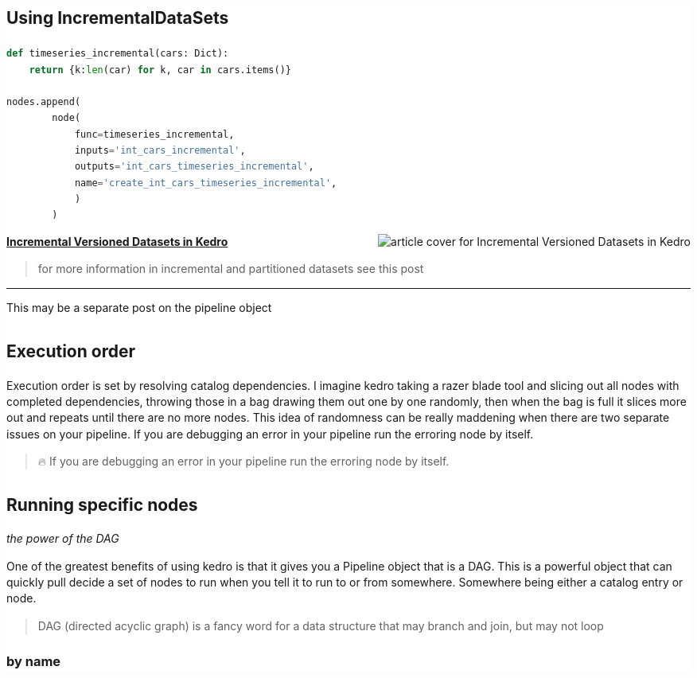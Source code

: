 ## Using IncrementalDataSets

```python
def timeseries_incremental(cars: Dict):
    return {k:len(car) for k, car in cars.items()}

nodes.append(
        node(
            func=timeseries_incremental,
            inputs='int_cars_incremental',
            outputs='int_cars_timeseries_incremental',
            name='create_int_cars_timeseries_incremental',
            )
        )
```


<div class="onelinelink-wrapper">
    <a class="onelinelink" href="https://waylonwalker.com/kedro-incremental-versioned-datasets/">
        <img style="float: right;" align='right' src="https://covers.waylonwalker.com/kedro-incremental-versioned-datasets.jpg" alt="article cover for Incremental Versioned Datasets in Kedro"/>
        <p><strong>Incremental Versioned Datasets in Kedro</strong></p>
    </a>
</div>


> for more information in incremental and partitioned datasets see this post

---

This may be a separate post on the pipeline object

## Execution order

Execution order is set by resolving catalog dependencies.  I imagine kedro
taking a razer blade tool and slicing out all nodes with completed
dependencies, throwing those in a bag drawing them out one by one randomly,
then when the bag is full it slices more out and repeats until there are no
more nodes.  This idea of randomness can be really maddening when there are two separate issues on your pipeline.  If you are debugging an error in your pipeline run the erroring node by itself.

> 🔥  If you are debugging an error in your pipeline run the erroring node by itself.

## Running specific nodes
_the power of the DAG_

One of the greatest benefits of using kedro is that it gives you a Pipeline
object that is a DAG.  This is a powerful object that can quickly pull decide a
set of nodes to run when you tell it to run to or from somewhere.  Somewhere
being either a catalog entry or node.

> DAG (directed acyclic graph) is a fancy word for a data structure that may
> branch and join, but may not loop

### by name
